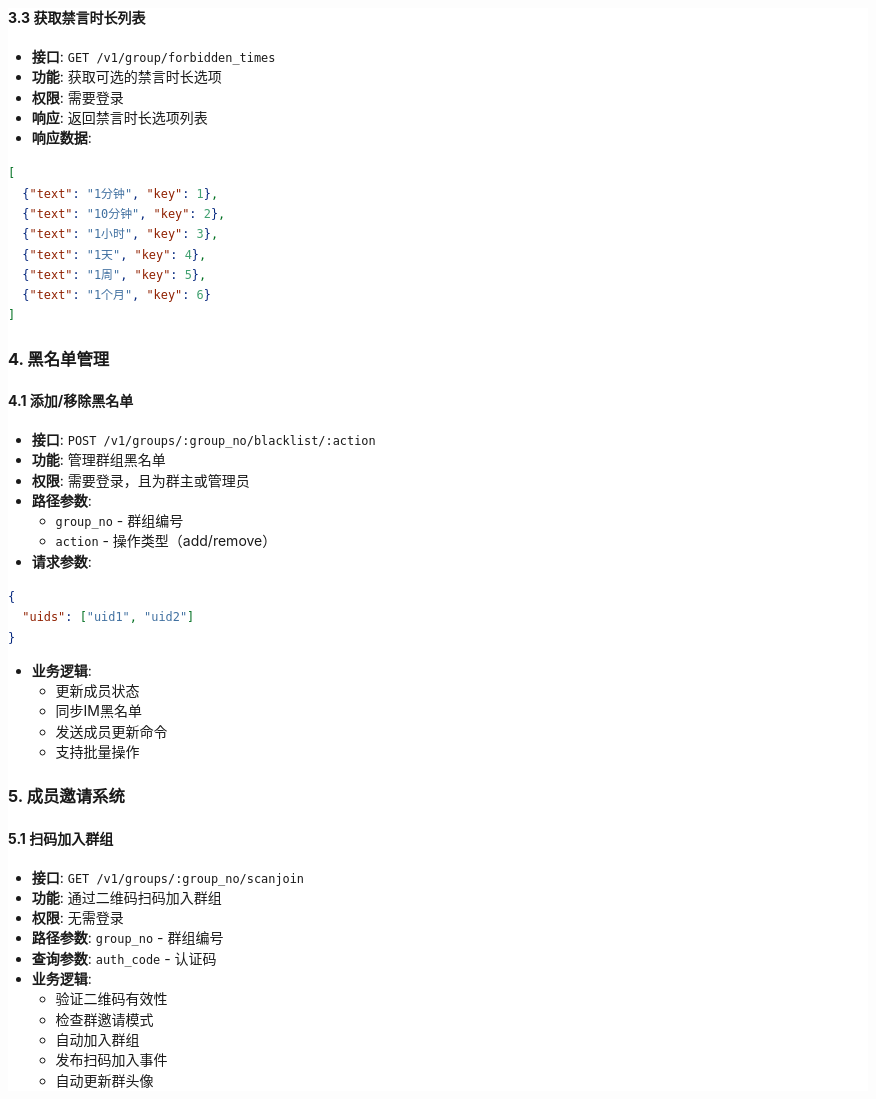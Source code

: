 #### 3.3 获取禁言时长列表
- **接口**: `GET /v1/group/forbidden_times`
- **功能**: 获取可选的禁言时长选项
- **权限**: 需要登录
- **响应**: 返回禁言时长选项列表
- **响应数据**:
```json
[
  {"text": "1分钟", "key": 1},
  {"text": "10分钟", "key": 2},
  {"text": "1小时", "key": 3},
  {"text": "1天", "key": 4},
  {"text": "1周", "key": 5},
  {"text": "1个月", "key": 6}
]
```

### 4. 黑名单管理

#### 4.1 添加/移除黑名单
- **接口**: `POST /v1/groups/:group_no/blacklist/:action`
- **功能**: 管理群组黑名单
- **权限**: 需要登录，且为群主或管理员
- **路径参数**: 
  - `group_no` - 群组编号
  - `action` - 操作类型（add/remove）
- **请求参数**:
```json
{
  "uids": ["uid1", "uid2"]
}
```
- **业务逻辑**:
  - 更新成员状态
  - 同步IM黑名单
  - 发送成员更新命令
  - 支持批量操作

### 5. 成员邀请系统

#### 5.1 扫码加入群组
- **接口**: `GET /v1/groups/:group_no/scanjoin`
- **功能**: 通过二维码扫码加入群组
- **权限**: 无需登录
- **路径参数**: `group_no` - 群组编号
- **查询参数**: `auth_code` - 认证码
- **业务逻辑**:
  - 验证二维码有效性
  - 检查群邀请模式
  - 自动加入群组
  - 发布扫码加入事件
  - 自动更新群头像
